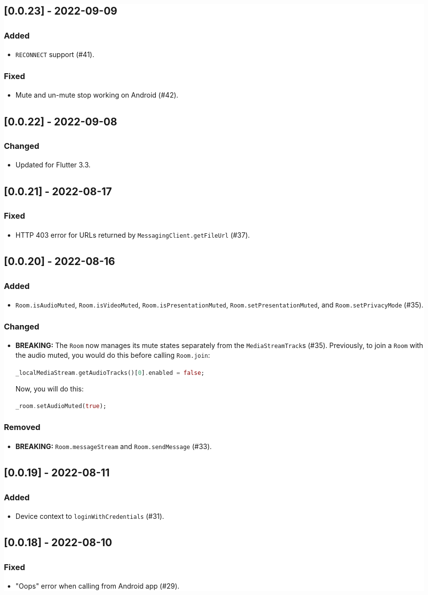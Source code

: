 ## [0.0.23] - 2022-09-09
### Added
- `RECONNECT` support (#41).

### Fixed
- Mute and un-mute stop working on Android (#42).

## [0.0.22] - 2022-09-08
### Changed
- Updated for Flutter 3.3.

## [0.0.21] - 2022-08-17
### Fixed
- HTTP 403 error for URLs returned by `MessagingClient.getFileUrl` (#37).

## [0.0.20] - 2022-08-16
### Added
- `Room.isAudioMuted`, `Room.isVideoMuted`, `Room.isPresentationMuted`, `Room.setPresentationMuted`,
  and `Room.setPrivacyMode` (#35).

### Changed
- **BREAKING:** The `Room` now manages its mute states separately from the `MediaStreamTrack`s (#35).
  Previously, to join a `Room` with the audio muted, you would do this before calling `Room.join`:

   ```dart
   _localMediaStream.getAudioTracks()[0].enabled = false;
   ```

   Now, you will do this:

   ```dart
   _room.setAudioMuted(true);
   ```

### Removed
- **BREAKING:** `Room.messageStream` and `Room.sendMessage` (#33).

## [0.0.19] - 2022-08-11
### Added
- Device context to `loginWithCredentials` (#31).

## [0.0.18] - 2022-08-10
### Fixed
- "Oops" error when calling from Android app (#29).
